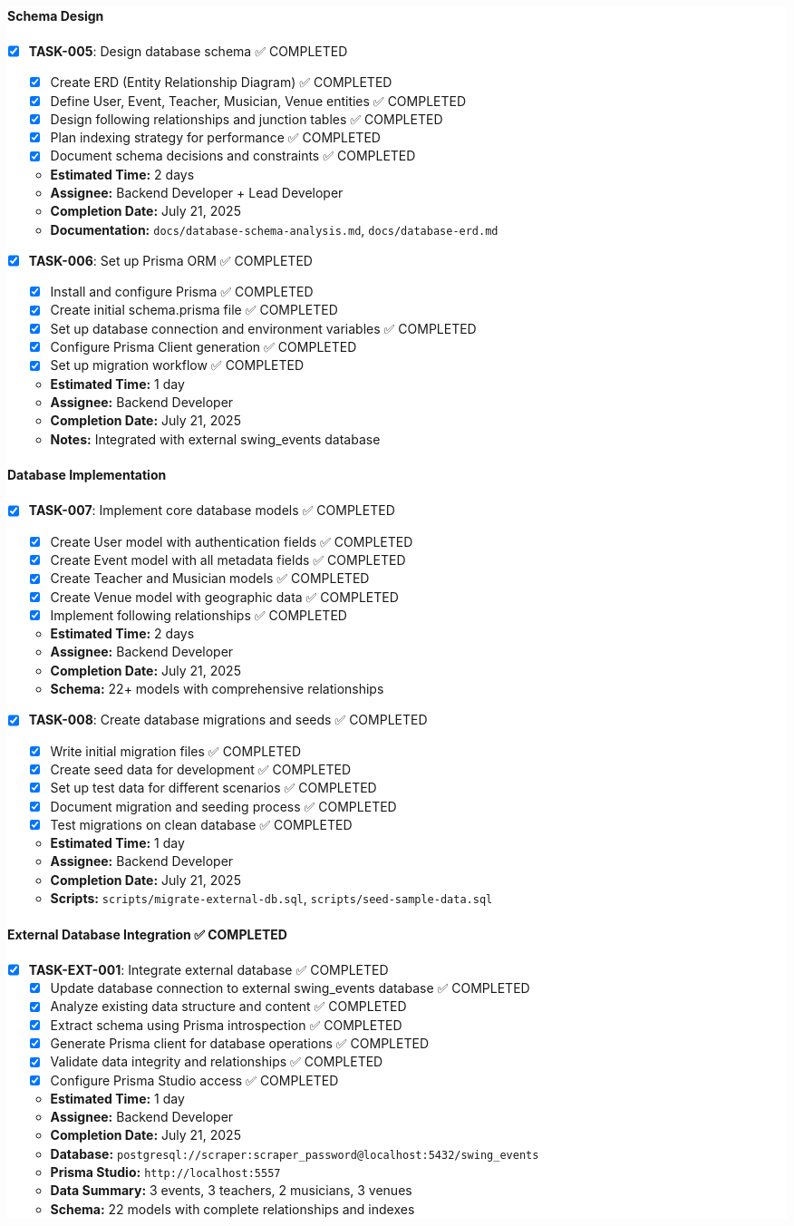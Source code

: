 #### Schema Design
- [x] **TASK-005**: Design database schema ✅ COMPLETED
  - [x] Create ERD (Entity Relationship Diagram) ✅ COMPLETED
  - [x] Define User, Event, Teacher, Musician, Venue entities ✅ COMPLETED
  - [x] Design following relationships and junction tables ✅ COMPLETED
  - [x] Plan indexing strategy for performance ✅ COMPLETED
  - [x] Document schema decisions and constraints ✅ COMPLETED
  - **Estimated Time:** 2 days
  - **Assignee:** Backend Developer + Lead Developer
  - **Completion Date:** July 21, 2025
  - **Documentation:** `docs/database-schema-analysis.md`, `docs/database-erd.md`

- [x] **TASK-006**: Set up Prisma ORM ✅ COMPLETED
  - [x] Install and configure Prisma ✅ COMPLETED
  - [x] Create initial schema.prisma file ✅ COMPLETED
  - [x] Set up database connection and environment variables ✅ COMPLETED
  - [x] Configure Prisma Client generation ✅ COMPLETED
  - [x] Set up migration workflow ✅ COMPLETED
  - **Estimated Time:** 1 day
  - **Assignee:** Backend Developer
  - **Completion Date:** July 21, 2025
  - **Notes:** Integrated with external swing_events database

#### Database Implementation
- [x] **TASK-007**: Implement core database models ✅ COMPLETED
  - [x] Create User model with authentication fields ✅ COMPLETED
  - [x] Create Event model with all metadata fields ✅ COMPLETED
  - [x] Create Teacher and Musician models ✅ COMPLETED
  - [x] Create Venue model with geographic data ✅ COMPLETED
  - [x] Implement following relationships ✅ COMPLETED
  - **Estimated Time:** 2 days
  - **Assignee:** Backend Developer
  - **Completion Date:** July 21, 2025
  - **Schema:** 22+ models with comprehensive relationships

- [x] **TASK-008**: Create database migrations and seeds ✅ COMPLETED
  - [x] Write initial migration files ✅ COMPLETED
  - [x] Create seed data for development ✅ COMPLETED
  - [x] Set up test data for different scenarios ✅ COMPLETED
  - [x] Document migration and seeding process ✅ COMPLETED
  - [x] Test migrations on clean database ✅ COMPLETED
  - **Estimated Time:** 1 day
  - **Assignee:** Backend Developer
  - **Completion Date:** July 21, 2025
  - **Scripts:** `scripts/migrate-external-db.sql`, `scripts/seed-sample-data.sql`

#### External Database Integration ✅ COMPLETED
- [x] **TASK-EXT-001**: Integrate external database ✅ COMPLETED
  - [x] Update database connection to external swing_events database ✅ COMPLETED
  - [x] Analyze existing data structure and content ✅ COMPLETED
  - [x] Extract schema using Prisma introspection ✅ COMPLETED
  - [x] Generate Prisma client for database operations ✅ COMPLETED
  - [x] Validate data integrity and relationships ✅ COMPLETED
  - [x] Configure Prisma Studio access ✅ COMPLETED
  - **Estimated Time:** 1 day
  - **Assignee:** Backend Developer
  - **Completion Date:** July 21, 2025
  - **Database:** `postgresql://scraper:scraper_password@localhost:5432/swing_events`
  - **Prisma Studio:** `http://localhost:5557`
  - **Data Summary:** 3 events, 3 teachers, 2 musicians, 3 venues
  - **Schema:** 22 models with complete relationships and indexes
